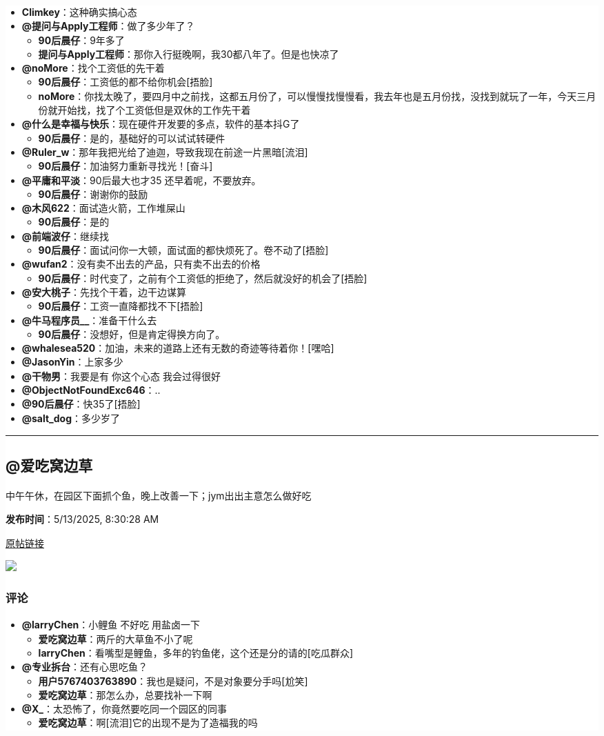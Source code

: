   - **Climkey**：这种确实搞心态
- **@提问与Apply工程师**：做了多少年了？
  - **90后晨仔**：9年多了
  - **提问与Apply工程师**：那你入行挺晚啊，我30都八年了。但是也快凉了
- **@noMore**：找个工资低的先干着
  - **90后晨仔**：工资低的都不给你机会[捂脸]
  - **noMore**：你找太晚了，要四月中之前找，这都五月份了，可以慢慢找慢慢看，我去年也是五月份找，没找到就玩了一年，今天三月份就开始找，找了个工资低但是双休的工作先干着
- **@什么是幸福与快乐**：现在硬件开发要的多点，软件的基本抖G了
  - **90后晨仔**：是的，基础好的可以试试转硬件
- **@Ruler_w**：那年我把光给了迪迦，导致我现在前途一片黑暗[流泪]
  - **90后晨仔**：加油努力重新寻找光！[奋斗]
- **@平庸和平淡**：90后最大也才35 还早着呢，不要放弃。
  - **90后晨仔**：谢谢你的鼓励
- **@木风622**：面试造火箭，工作堆屎山
  - **90后晨仔**：是的
- **@前端波仔**：继续找
  - **90后晨仔**：面试问你一大顿，面试面的都快烦死了。卷不动了[捂脸]
- **@wufan2**：没有卖不出去的产品，只有卖不出去的价格
  - **90后晨仔**：时代变了，之前有个工资低的拒绝了，然后就没好的机会了[捂脸]
- **@安大桃子**：先找个干着，边干边谋算
  - **90后晨仔**：工资一直降都找不下[捂脸]
- **@牛马程序员__**：准备干什么去
  - **90后晨仔**：没想好，但是肯定得换方向了。
- **@whalesea520**：加油，未来的道路上还有无数的奇迹等待着你！[嘿哈]
- **@JasonYin**：上家多少
- **@干物男**：我要是有 你这个心态 我会过得很好
- **@ObjectNotFoundExc646**：..
- **@90后晨仔**：快35了[捂脸]
- **@salt_dog**：多少岁了

---

## @爱吃窝边草

中午午休，在园区下面抓个鱼，晚上改善一下；jym出出主意怎么做好吃

**发布时间**：5/13/2025, 8:30:28 AM

[原帖链接](https://juejin.cn/pin/7503720272391127075)

<img src="https://p9-juejin-sign.byteimg.com/tos-cn-i-k3u1fbpfcp/1d9394d89be14440ada2ff38c18fbb5b~tplv-k3u1fbpfcp-jj-mark-v1:0:0:0:0:5o6Y6YeR5oqA5pyv56S-5Yy6IEAg54ix5ZCD56qd6L656I2J:q75.awebp?rk3s=f64ab15b&x-expires=1747748521&x-signature=ZXyyE1O%2Fr2%2FhnUDEvi3rcXHs9sY%3D" style="max-width: 300px;max-height: 300px;"/>

### 评论

- **@larryChen**：小鲤鱼 不好吃 用盐卤一下
  - **爱吃窝边草**：两斤的大草鱼不小了呢
  - **larryChen**：看嘴型是鲤鱼，多年的钓鱼佬，这个还是分的请的[吃瓜群众]
- **@专业拆台**：还有心思吃鱼？
  - **用户5767403763890**：我也是疑问，不是对象要分手吗[尬笑]
  - **爱吃窝边草**：那怎么办，总要找补一下啊
- **@X_**：太恐怖了，你竟然要吃同一个园区的同事
  - **爱吃窝边草**：啊[流泪]它的出现不是为了造福我的吗
